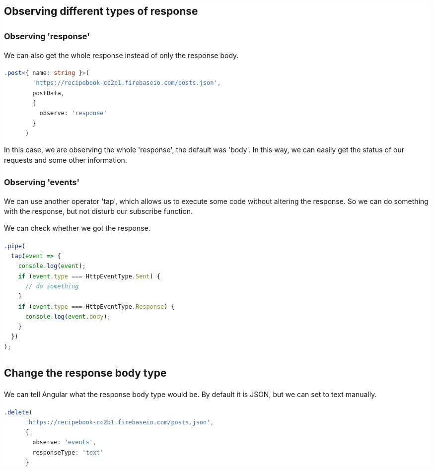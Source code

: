 ## Observing different types of response

### Observing 'response'

We can also get the whole response instead of only the response body.

```typescript
.post<{ name: string }>(
        'https://recipebook-cc2b1.firebaseio.com/posts.json',
        postData,
        {
          observe: 'response'
        }
      )
```

In this case, we are observing the whole 'response', the default was 'body'. In this way, we can easily get the 
status of our requests and some other information. 

### Observing 'events'

We can use another operator 'tap', which allows us to execute some code without altering the response. So we can do 
something with the response, but not disturb our subscribe function.

We can check whether we got the response.

```typescript
.pipe(
  tap(event => {
    console.log(event);
    if (event.type === HttpEventType.Sent) {
      // do something
    }
    if (event.type === HttpEventType.Response) {
      console.log(event.body);
    }
  })
);
```

## Change the response body type

We can tell Angular what the response body type would be. By default it is JSON, but we can set to text manually.

```typescript
.delete(
      'https://recipebook-cc2b1.firebaseio.com/posts.json',
      {
        observe: 'events',
        responseType: 'text'
      }
```
